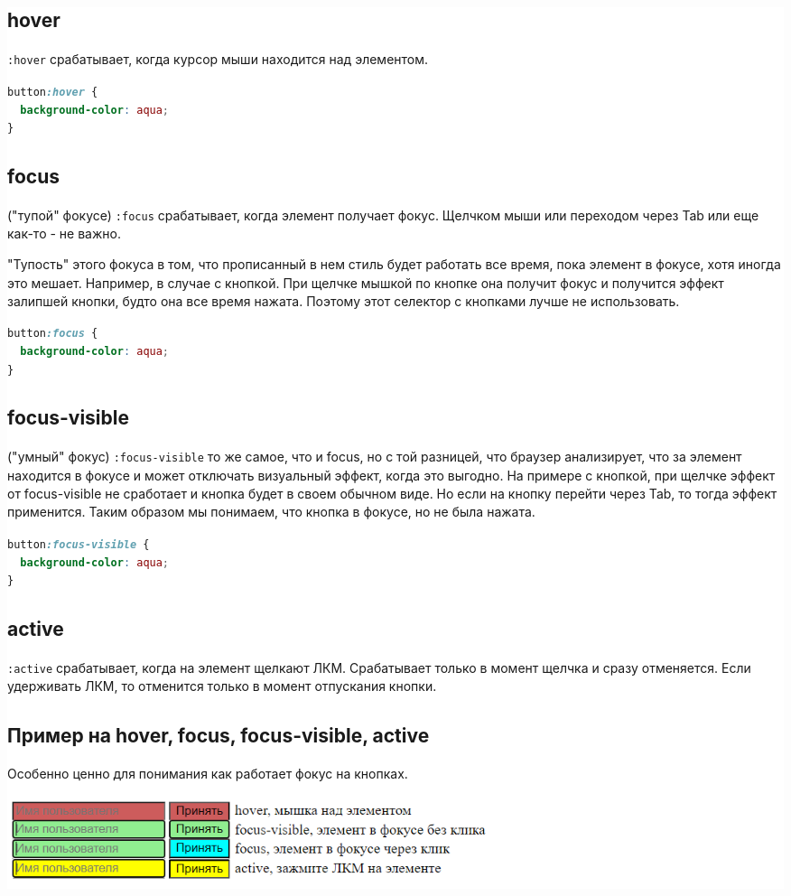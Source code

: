 ## hover

`:hover` срабатывает, когда курсор мыши находится над элементом.

```css
button:hover {
  background-color: aqua;
}
```

## focus

("тупой" фокусе) `:focus` срабатывает, когда элемент получает фокус. Щелчком мыши или переходом через Tab или еще как-то - не важно.

"Тупость" этого фокуса в том, что прописанный в нем стиль будет работать все время, пока элемент в фокусе, хотя иногда это мешает. Например, в случае с кнопкой. При щелчке мышкой по кнопке она получит фокус и получится эффект залипшей кнопки, будто она все время нажата. Поэтому этот селектор с кнопками лучше не использовать.

```css
button:focus {
  background-color: aqua;
}
```

## focus-visible

("умный" фокус) `:focus-visible` то же самое, что и focus, но с той разницей, что браузер анализирует, что за элемент находится в фокусе и может отключать визуальный эффект, когда это выгодно. На примере с кнопкой, при щелчке эффект от focus-visible не сработает и кнопка будет в своем обычном виде. Но если на кнопку перейти через Tab, то тогда эффект применится. Таким образом мы понимаем, что кнопка в фокусе, но не была нажата.

```css
button:focus-visible {
  background-color: aqua;
}
```

## active

`:active` срабатывает, когда на элемент щелкают ЛКМ. Срабатывает только в момент щелчка и сразу отменяется. Если удерживать ЛКМ, то отменится только в момент отпускания кнопки.

## Пример на hover, focus, focus-visible, active

Особенно ценно для понимания как работает фокус на кнопках.

<img src="img/hover-focus-active.png" alt="hover-focus-active" style="zoom:80%;" />
